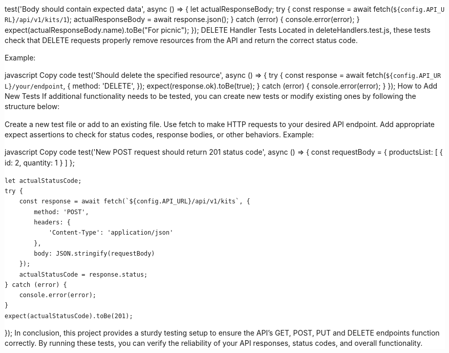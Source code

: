 test('Body should contain expected data', async () => {
    let actualResponseBody;
    try {
        const response = await fetch(`${config.API_URL}/api/v1/kits/1`);
        actualResponseBody = await response.json();
    } catch (error) {
        console.error(error);
    }
    expect(actualResponseBody.name).toBe("For picnic");
});
DELETE Handler Tests
Located in deleteHandlers.test.js, these tests check that DELETE requests properly remove resources from the API and return the correct status code.

Example:

javascript
Copy code
test('Should delete the specified resource', async () => {
    try {
        const response = await fetch(`${config.API_URL}/your/endpoint`, {
            method: 'DELETE',
        });
        expect(response.ok).toBe(true);
    } catch (error) {
        console.error(error);
    }
});
How to Add New Tests
If additional functionality needs to be tested, you can create new tests or modify existing ones by following the structure below:

Create a new test file or add to an existing file.
Use fetch to make HTTP requests to your desired API endpoint.
Add appropriate expect assertions to check for status codes, response bodies, or other behaviors.
Example:

javascript
Copy code
test('New POST request should return 201 status code', async () => {
    const requestBody = {
        productsList: [
            { id: 2, quantity: 1 }
        ]
    };
    
    let actualStatusCode;
    try {
        const response = await fetch(`${config.API_URL}/api/v1/kits`, {
            method: 'POST',
            headers: {
                'Content-Type': 'application/json'
            },
            body: JSON.stringify(requestBody)
        });
        actualStatusCode = response.status;
    } catch (error) {
        console.error(error);
    }
    expect(actualStatusCode).toBe(201);
});
In conclusion, this project provides a sturdy testing setup to ensure the API’s GET, POST, PUT and DELETE endpoints function correctly. By running these tests, you can verify the reliability of your API responses, status codes, and overall functionality.


